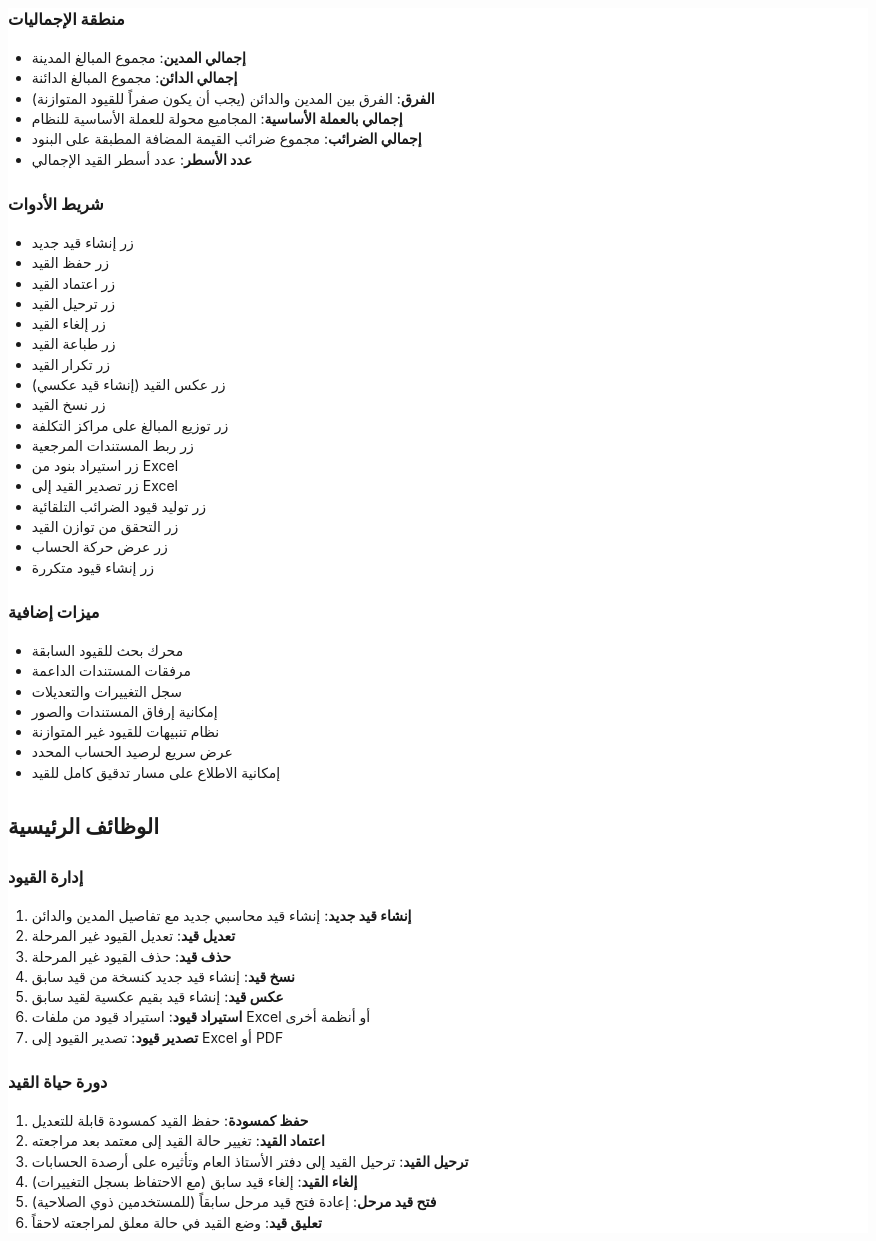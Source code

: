 ### منطقة الإجماليات
- **إجمالي المدين**: مجموع المبالغ المدينة
- **إجمالي الدائن**: مجموع المبالغ الدائنة
- **الفرق**: الفرق بين المدين والدائن (يجب أن يكون صفراً للقيود المتوازنة)
- **إجمالي بالعملة الأساسية**: المجاميع محولة للعملة الأساسية للنظام
- **إجمالي الضرائب**: مجموع ضرائب القيمة المضافة المطبقة على البنود
- **عدد الأسطر**: عدد أسطر القيد الإجمالي

### شريط الأدوات
- زر إنشاء قيد جديد
- زر حفظ القيد
- زر اعتماد القيد
- زر ترحيل القيد
- زر إلغاء القيد
- زر طباعة القيد
- زر تكرار القيد
- زر عكس القيد (إنشاء قيد عكسي)
- زر نسخ القيد
- زر توزيع المبالغ على مراكز التكلفة
- زر ربط المستندات المرجعية
- زر استيراد بنود من Excel
- زر تصدير القيد إلى Excel
- زر توليد قيود الضرائب التلقائية
- زر التحقق من توازن القيد
- زر عرض حركة الحساب
- زر إنشاء قيود متكررة

### ميزات إضافية
- محرك بحث للقيود السابقة
- مرفقات المستندات الداعمة
- سجل التغييرات والتعديلات
- إمكانية إرفاق المستندات والصور
- نظام تنبيهات للقيود غير المتوازنة
- عرض سريع لرصيد الحساب المحدد
- إمكانية الاطلاع على مسار تدقيق كامل للقيد

## الوظائف الرئيسية

### إدارة القيود
1. **إنشاء قيد جديد**: إنشاء قيد محاسبي جديد مع تفاصيل المدين والدائن
2. **تعديل قيد**: تعديل القيود غير المرحلة
3. **حذف قيد**: حذف القيود غير المرحلة
4. **نسخ قيد**: إنشاء قيد جديد كنسخة من قيد سابق
5. **عكس قيد**: إنشاء قيد بقيم عكسية لقيد سابق
6. **استيراد قيود**: استيراد قيود من ملفات Excel أو أنظمة أخرى
7. **تصدير قيود**: تصدير القيود إلى Excel أو PDF

### دورة حياة القيد
1. **حفظ كمسودة**: حفظ القيد كمسودة قابلة للتعديل
2. **اعتماد القيد**: تغيير حالة القيد إلى معتمد بعد مراجعته
3. **ترحيل القيد**: ترحيل القيد إلى دفتر الأستاذ العام وتأثيره على أرصدة الحسابات
4. **إلغاء القيد**: إلغاء قيد سابق (مع الاحتفاظ بسجل التغييرات)
5. **فتح قيد مرحل**: إعادة فتح قيد مرحل سابقاً (للمستخدمين ذوي الصلاحية)
6. **تعليق قيد**: وضع القيد في حالة معلق لمراجعته لاحقاً
